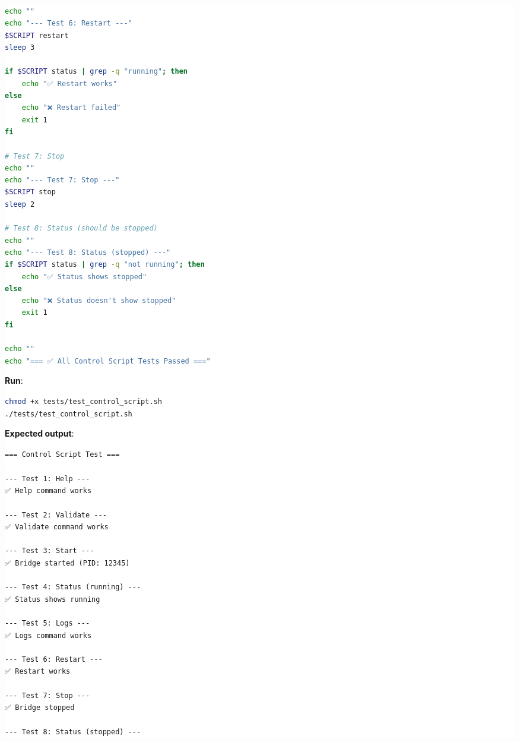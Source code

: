 ```bash
echo ""
echo "--- Test 6: Restart ---"
$SCRIPT restart
sleep 3

if $SCRIPT status | grep -q "running"; then
    echo "✅ Restart works"
else
    echo "❌ Restart failed"
    exit 1
fi

# Test 7: Stop
echo ""
echo "--- Test 7: Stop ---"
$SCRIPT stop
sleep 2

# Test 8: Status (should be stopped)
echo ""
echo "--- Test 8: Status (stopped) ---"
if $SCRIPT status | grep -q "not running"; then
    echo "✅ Status shows stopped"
else
    echo "❌ Status doesn't show stopped"
    exit 1
fi

echo ""
echo "=== ✅ All Control Script Tests Passed ==="
```

**Run**:
```bash
chmod +x tests/test_control_script.sh
./tests/test_control_script.sh
```

**Expected output**:
```
=== Control Script Test ===

--- Test 1: Help ---
✅ Help command works

--- Test 2: Validate ---
✅ Validate command works

--- Test 3: Start ---
✅ Bridge started (PID: 12345)

--- Test 4: Status (running) ---
✅ Status shows running

--- Test 5: Logs ---
✅ Logs command works

--- Test 6: Restart ---
✅ Restart works

--- Test 7: Stop ---
✅ Bridge stopped

--- Test 8: Status (stopped) ---
```